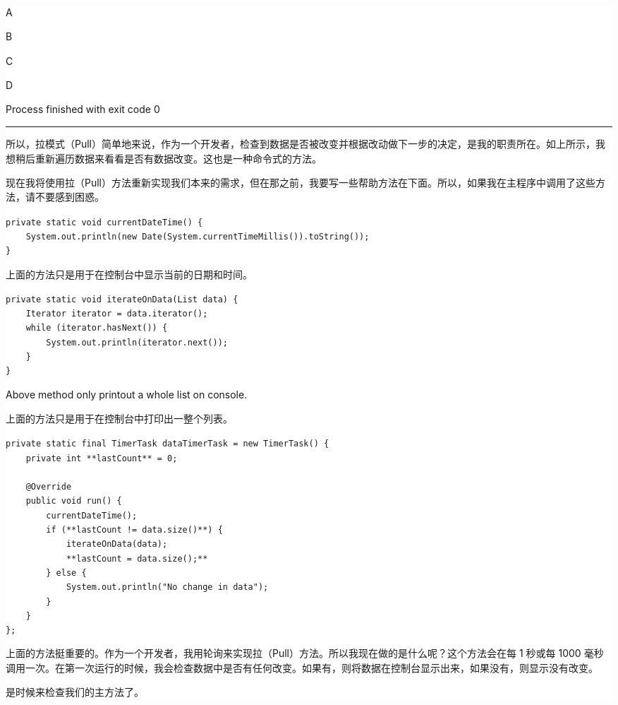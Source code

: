 
A

B

C

D

Process finished with exit code 0

---

所以，拉模式（Pull）简单地来说，作为一个开发者，检查到数据是否被改变并根据改动做下一步的决定，是我的职责所在。如上所示，我想稍后重新遍历数据来看看是否有数据改变。这也是一种命令式的方法。

现在我将使用拉（Pull）方法重新实现我们本来的需求，但在那之前，我要写一些帮助方法在下面。所以，如果我在主程序中调用了这些方法，请不要感到困惑。

```
private static void currentDateTime() {
    System.out.println(new Date(System.currentTimeMillis()).toString());
}
```

上面的方法只是用于在控制台中显示当前的日期和时间。

```
private static void iterateOnData(List data) {
    Iterator iterator = data.iterator();
    while (iterator.hasNext()) {
        System.out.println(iterator.next());
    }
}
```

Above method only printout a whole list on console.

上面的方法只是用于在控制台中打印出一整个列表。

```
private static final TimerTask dataTimerTask = new TimerTask() {
    private int **lastCount** = 0;

    @Override
    public void run() {
        currentDateTime();
        if (**lastCount != data.size()**) {
            iterateOnData(data);
            **lastCount = data.size();**
        } else {
            System.out.println("No change in data");
        }
    }
};
```

上面的方法挺重要的。作为一个开发者，我用轮询来实现拉（Pull）方法。所以我现在做的是什么呢？这个方法会在每 1 秒或每 1000 毫秒调用一次。在第一次运行的时候，我会检查数据中是否有任何改变。如果有，则将数据在控制台显示出来，如果没有，则显示没有改变。

是时候来检查我们的主方法了。
